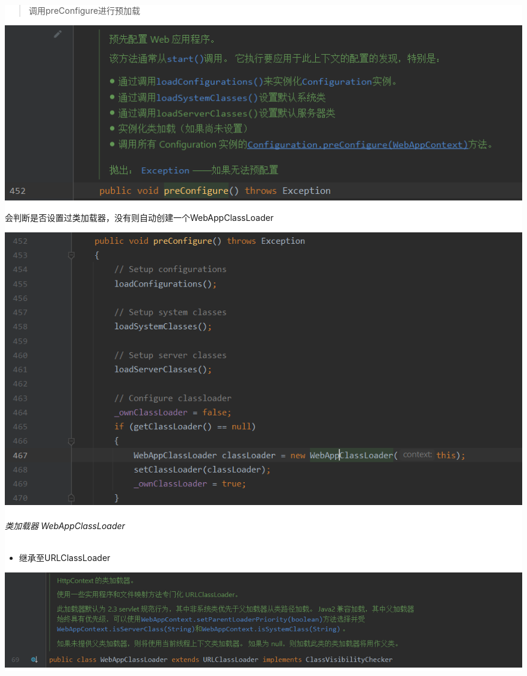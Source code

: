 > 调用preConfigure进行预加载

![image-20211218232506305](img/image-20211218232506305.png)

会判断是否设置过类加载器，没有则自动创建一个WebAppClassLoader

![image-20211218232817015](img/image-20211218232817015.png)

###### 类加载器 WebAppClassLoader

- 继承至URLClassLoader

![image-20211218232933399](img/image-20211218232933399.png)
